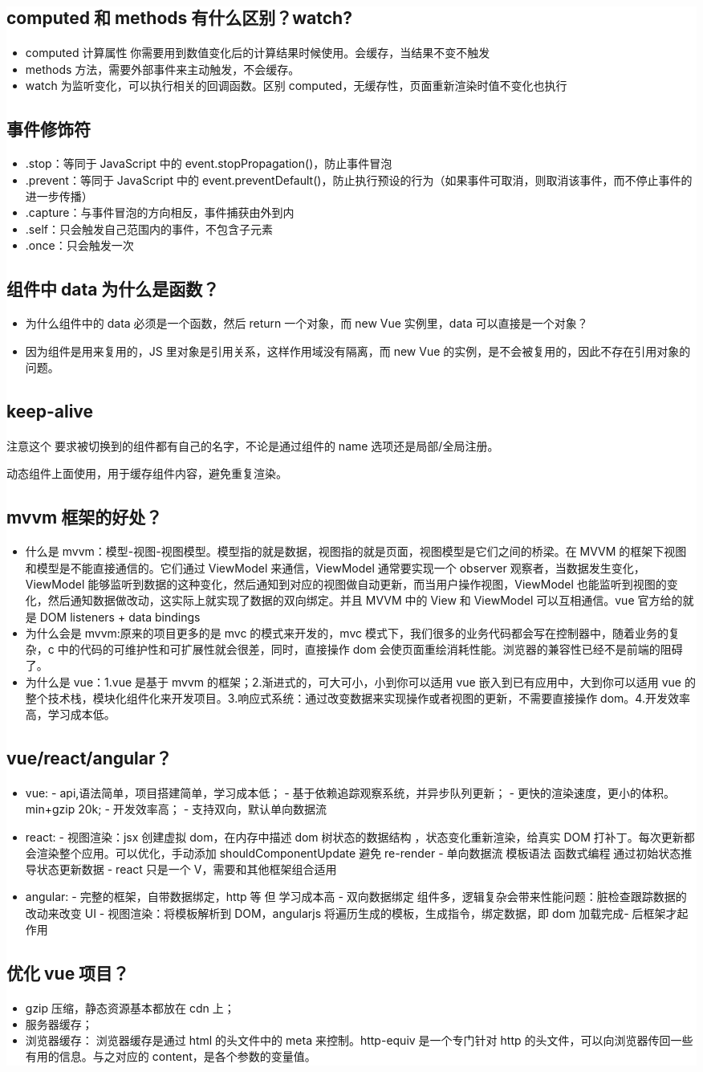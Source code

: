 ## computed 和 methods 有什么区别？watch?

- computed 计算属性 你需要用到数值变化后的计算结果时候使用。会缓存，当结果不变不触发
- methods 方法，需要外部事件来主动触发，不会缓存。
- watch 为监听变化，可以执行相关的回调函数。区别 computed，无缓存性，页面重新渲染时值不变化也执行

## 事件修饰符

- .stop：等同于 JavaScript 中的 event.stopPropagation()，防止事件冒泡
- .prevent：等同于 JavaScript 中的 event.preventDefault()，防止执行预设的行为（如果事件可取消，则取消该事件，而不停止事件的进一步传播）
- .capture：与事件冒泡的方向相反，事件捕获由外到内
- .self：只会触发自己范围内的事件，不包含子元素
- .once：只会触发一次

## 组件中 data 为什么是函数？

- 为什么组件中的 data 必须是一个函数，然后 return 一个对象，而 new Vue 实例里，data 可以直接是一个对象？

- 因为组件是用来复用的，JS 里对象是引用关系，这样作用域没有隔离，而 new Vue 的实例，是不会被复用的，因此不存在引用对象的问题。

## keep-alive

注意这个 <keep-alive> 要求被切换到的组件都有自己的名字，不论是通过组件的 name 选项还是局部/全局注册。

动态组件上面使用，用于缓存组件内容，避免重复渲染。

## mvvm 框架的好处？

- 什么是 mvvm：模型-视图-视图模型。模型指的就是数据，视图指的就是页面，视图模型是它们之间的桥梁。在 MVVM 的框架下视图和模型是不能直接通信的。它们通过 ViewModel 来通信，ViewModel 通常要实现一个 observer 观察者，当数据发生变化，ViewModel 能够监听到数据的这种变化，然后通知到对应的视图做自动更新，而当用户操作视图，ViewModel 也能监听到视图的变化，然后通知数据做改动，这实际上就实现了数据的双向绑定。并且 MVVM 中的 View 和 ViewModel 可以互相通信。vue 官方给的就是 DOM listeners + data bindings
- 为什么会是 mvvm:原来的项目更多的是 mvc 的模式来开发的，mvc 模式下，我们很多的业务代码都会写在控制器中，随着业务的复杂，c 中的代码的可维护性和可扩展性就会很差，同时，直接操作 dom 会使页面重绘消耗性能。浏览器的兼容性已经不是前端的阻碍了。
- 为什么是 vue：1.vue 是基于 mvvm 的框架；2.渐进式的，可大可小，小到你可以适用 vue 嵌入到已有应用中，大到你可以适用 vue 的整个技术栈，模块化组件化来开发项目。3.响应式系统：通过改变数据来实现操作或者视图的更新，不需要直接操作 dom。4.开发效率高，学习成本低。

## vue/react/angular？

- vue: - api,语法简单，项目搭建简单，学习成本低； - 基于依赖追踪观察系统，并异步队列更新； - 更快的渲染速度，更小的体积。min+gzip 20k; - 开发效率高； - 支持双向，默认单向数据流

- react: - 视图渲染：jsx 创建虚拟 dom，在内存中描述 dom 树状态的数据结构 ，状态变化重新渲染，给真实 DOM 打补丁。每次更新都会渲染整个应用。可以优化，手动添加 shouldComponentUpdate 避免 re-render - 单向数据流 模板语法 函数式编程 通过初始状态推导状态更新数据 - react 只是一个 V，需要和其他框架组合适用
- angular: - 完整的框架，自带数据绑定，http 等 但 学习成本高 - 双向数据绑定 组件多，逻辑复杂会带来性能问题：脏检查跟踪数据的改动来改变 UI - 视图渲染：将模板解析到 DOM，angularjs 将遍历生成的模板，生成指令，绑定数据，即 dom 加载完成- 后框架才起作用

## 优化 vue 项目？

- gzip 压缩，静态资源基本都放在 cdn 上；
- 服务器缓存；
- 浏览器缓存：
  浏览器缓存是通过 html 的头文件中的 meta 来控制。http-equiv 是一个专门针对 http 的头文件，可以向浏览器传回一些有用的信息。与之对应的 content，是各个参数的变量值。
